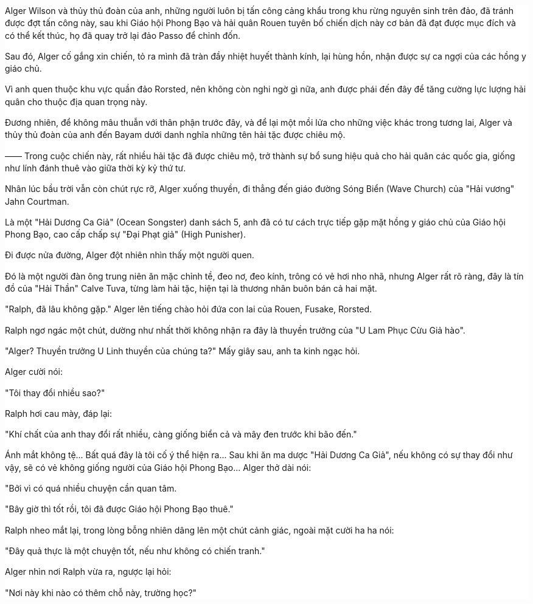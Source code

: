Alger Wilson và thủy thủ đoàn của anh, những người luôn bị tấn công cảng khẩu trong khu rừng nguyên sinh trên đảo, đã tránh được đợt tấn công này, sau khi Giáo hội Phong Bạo và hải quân Rouen tuyên bố chiến dịch này cơ bản đã đạt được mục đích và có thể kết thúc, họ đã quay trở lại đảo Passo để chỉnh đốn.

Sau đó, Alger cố gắng xin chiến, tỏ ra mình đã tràn đầy nhiệt huyết thành kính, lại hùng hồn, nhận được sự ca ngợi của các hồng y giáo chủ.

Vì anh quen thuộc khu vực quần đảo Rorsted, nên không còn nghi ngờ gì nữa, anh được phái đến đây để tăng cường lực lượng hải quân cho thuộc địa quan trọng này.

Đương nhiên, để không mâu thuẫn với thân phận trước đây, và để lại một mồi lửa cho những việc khác trong tương lai, Alger và thủy thủ đoàn của anh đến Bayam dưới danh nghĩa những tên hải tặc được chiêu mộ.

—— Trong cuộc chiến này, rất nhiều hải tặc đã được chiêu mộ, trở thành sự bổ sung hiệu quả cho hải quân các quốc gia, giống như lính đánh thuê vào giữa thời kỳ kỷ thứ tư.

Nhân lúc bầu trời vẫn còn chút rực rỡ, Alger xuống thuyền, đi thẳng đến giáo đường Sóng Biển (Wave Church) của "Hải vương" Jahn Courtman.

Là một "Hải Dương Ca Giả" (Ocean Songster) danh sách 5, anh đã có tư cách trực tiếp gặp mặt hồng y giáo chủ của Giáo hội Phong Bạo, cao cấp chấp sự "Đại Phạt giả" (High Punisher).

Đi được nửa đường, Alger đột nhiên nhìn thấy một người quen.

Đó là một người đàn ông trung niên ăn mặc chỉnh tề, đeo nơ, đeo kính, trông có vẻ hơi nho nhã, nhưng Alger rất rõ ràng, đây là tín đồ của "Hải Thần" Calve Tuva, từng làm hải tặc, hiện tại là thương nhân buôn bán cả hai mặt.

"Ralph, đã lâu không gặp." Alger lên tiếng chào hỏi đứa con lai của Rouen, Fusake, Rorsted.

Ralph ngơ ngác một chút, dường như nhất thời không nhận ra đây là thuyền trưởng của "U Lam Phục Cừu Giả hào".

"Alger? Thuyền trưởng U Linh thuyền của chúng ta?" Mấy giây sau, anh ta kinh ngạc hỏi.

Alger cười nói:

"Tôi thay đổi nhiều sao?"

Ralph hơi cau mày, đáp lại:

"Khí chất của anh thay đổi rất nhiều, càng giống biển cả và mây đen trước khi bão đến."

Ánh mắt không tệ... Bất quá đây là tôi cố ý thể hiện ra... Sau khi ăn ma dược "Hải Dương Ca Giả", nếu không có sự thay đổi như vậy, sẽ có vẻ không giống người của Giáo hội Phong Bạo... Alger thở dài nói:

"Bởi vì có quá nhiều chuyện cần quan tâm.

"Bây giờ thì tốt rồi, tôi đã được Giáo hội Phong Bạo thuê."

Ralph nheo mắt lại, trong lòng bỗng nhiên dâng lên một chút cảnh giác, ngoài mặt cười ha ha nói:

"Đây quả thực là một chuyện tốt, nếu như không có chiến tranh."

Alger nhìn nơi Ralph vừa ra, ngược lại hỏi:

"Nơi này khi nào có thêm chỗ này, trường học?"
